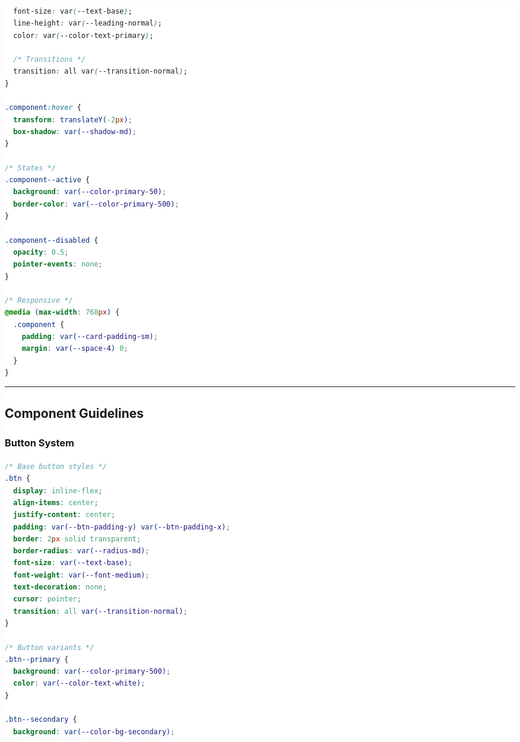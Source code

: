 ```css
  font-size: var(--text-base);
  line-height: var(--leading-normal);
  color: var(--color-text-primary);

  /* Transitions */
  transition: all var(--transition-normal);
}

.component:hover {
  transform: translateY(-2px);
  box-shadow: var(--shadow-md);
}

/* States */
.component--active {
  background: var(--color-primary-50);
  border-color: var(--color-primary-500);
}

.component--disabled {
  opacity: 0.5;
  pointer-events: none;
}

/* Responsive */
@media (max-width: 768px) {
  .component {
    padding: var(--card-padding-sm);
    margin: var(--space-4) 0;
  }
}
```

---

## Component Guidelines

### Button System

```css
/* Base button styles */
.btn {
  display: inline-flex;
  align-items: center;
  justify-content: center;
  padding: var(--btn-padding-y) var(--btn-padding-x);
  border: 2px solid transparent;
  border-radius: var(--radius-md);
  font-size: var(--text-base);
  font-weight: var(--font-medium);
  text-decoration: none;
  cursor: pointer;
  transition: all var(--transition-normal);
}

/* Button variants */
.btn--primary {
  background: var(--color-primary-500);
  color: var(--color-text-white);
}

.btn--secondary {
  background: var(--color-bg-secondary);
```